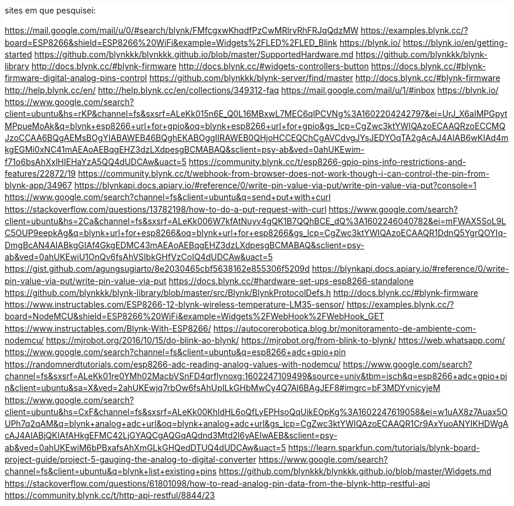 

sites em que pesquisei:

https://mail.google.com/mail/u/0/#search/blynk/FMfcgxwKhqdfPzCwMRlrvRhFRJqQdzMW
https://examples.blynk.cc/?board=ESP8266&shield=ESP8266%20WiFi&example=Widgets%2FLED%2FLED_Blink
https://blynk.io/
https://blynk.io/en/getting-started
https://github.com/blynkkk/blynkkk.github.io/blob/master/SupportedHardware.md
https://github.com/blynkkk/blynk-library
http://docs.blynk.cc/#blynk-firmware
http://docs.blynk.cc/#widgets-controllers-button
https://docs.blynk.cc/#blynk-firmware-digital-analog-pins-control
https://github.com/blynkkk/blynk-server/find/master
http://docs.blynk.cc/#blynk-firmware
http://help.blynk.cc/en/
http://help.blynk.cc/en/collections/349312-faq
https://mail.google.com/mail/u/1/#inbox
https://blynk.io/
https://www.google.com/search?client=ubuntu&hs=rKP&channel=fs&sxsrf=ALeKk015n6E_Q0L16MBxwL7MEC6qlPCVNg%3A1602204242797&ei=UrJ_X6aIMPGpytMPpueMoAk&q=blynk+esp8266+url+for+gpio&oq=blynk+esp8266+url+for+gpio&gs_lcp=CgZwc3ktYWIQAzoECAAQRzoECCMQJzoCCAA6BQgAEMsBOgYIABAWEB46BQghEKABOggIIRAWEB0QHjoHCCEQChCgAVCdvgJYsJEDYOqTA2gAcAJ4AIAB6wKIAd4mkgEGMi0xNC41mAEAoAEBqgEHZ3dzLXdpesgBCMABAQ&sclient=psy-ab&ved=0ahUKEwim-f71o6bsAhXxlHIEHaYzA5QQ4dUDCAw&uact=5
https://community.blynk.cc/t/esp8266-gpio-pins-info-restrictions-and-features/22872/19
https://community.blynk.cc/t/webhook-from-browser-does-not-work-though-i-can-control-the-pin-from-blynk-app/34967
https://blynkapi.docs.apiary.io/#reference/0/write-pin-value-via-put/write-pin-value-via-put?console=1
https://www.google.com/search?channel=fs&client=ubuntu&q=send+put+with+curl
https://stackoverflow.com/questions/13782198/how-to-do-a-put-request-with-curl
https://www.google.com/search?client=ubuntu&hs=2Ca&channel=fs&sxsrf=ALeKk006W7kfAtNuyv4gQK1B7QQhBCE_dQ%3A1602246040782&ei=mFWAX5SoL9LC5OUP9eepkAg&q=blynk+url+for+esp8266&oq=blynk+url+for+esp8266&gs_lcp=CgZwc3ktYWIQAzoECAAQR1DdnQ5YgrQOYIq-DmgBcAN4AIABkgGIAf4GkgEDMC43mAEAoAEBqgEHZ3dzLXdpesgBCMABAQ&sclient=psy-ab&ved=0ahUKEwiU1OnQv6fsAhVSIbkGHfVzCoIQ4dUDCAw&uact=5
https://gist.github.com/agungsugiarto/8e2030465cbf5638162e855306f5209d
https://blynkapi.docs.apiary.io/#reference/0/write-pin-value-via-put/write-pin-value-via-put
https://docs.blynk.cc/#hardware-set-ups-esp8266-standalone
https://github.com/blynkkk/blynk-library/blob/master/src/Blynk/BlynkProtocolDefs.h
http://docs.blynk.cc/#blynk-firmware
https://www.instructables.com/ESP8266-12-blynk-wireless-temperature-LM35-sensor/
https://examples.blynk.cc/?board=NodeMCU&shield=ESP8266%20WiFi&example=Widgets%2FWebHook%2FWebHook_GET
https://www.instructables.com/Blynk-With-ESP8266/
https://autocorerobotica.blog.br/monitoramento-de-ambiente-com-nodemcu/
https://mjrobot.org/2016/10/15/do-blink-ao-blynk/
https://mjrobot.org/from-blink-to-blynk/
https://web.whatsapp.com/
https://www.google.com/search?channel=fs&client=ubuntu&q=esp8266+adc+gpio+pin
https://randomnerdtutorials.com/esp8266-adc-reading-analog-values-with-nodemcu/
https://www.google.com/search?channel=fs&sxsrf=ALeKk01re0YMh02MacbVSnFD4qrflynoxg:1602247109499&source=univ&tbm=isch&q=esp8266+adc+gpio+pin&client=ubuntu&sa=X&ved=2ahUKEwjq7rbOw6fsAhUpILkGHbMwCy4Q7Al6BAgJEF8#imgrc=bF3MDYvnicyjeM
https://www.google.com/search?client=ubuntu&hs=CxF&channel=fs&sxsrf=ALeKk00KhldHL6oQfLyEPHsoQqUikEOpKg%3A1602247619058&ei=w1uAX8z7Auax5OUPh7q2qAM&q=blynk+analog+adc+url&oq=blynk+analog+adc+url&gs_lcp=CgZwc3ktYWIQAzoECAAQR1Cr9AxYuoANYIKHDWgAcAJ4AIABjQKIAfAHkgEFMC42LjGYAQCgAQGqAQdnd3Mtd2l6yAEIwAEB&sclient=psy-ab&ved=0ahUKEwiM6bPBxafsAhXmGLkGHQedDTUQ4dUDCAw&uact=5
https://learn.sparkfun.com/tutorials/blynk-board-project-guide/project-5-gauging-the-analog-to-digital-converter
https://www.google.com/search?channel=fs&client=ubuntu&q=blynk+list+existing+pins
https://github.com/blynkkk/blynkkk.github.io/blob/master/Widgets.md
https://stackoverflow.com/questions/61801098/how-to-read-analog-pin-data-from-the-blynk-http-restful-api
https://community.blynk.cc/t/http-api-restful/8844/23
